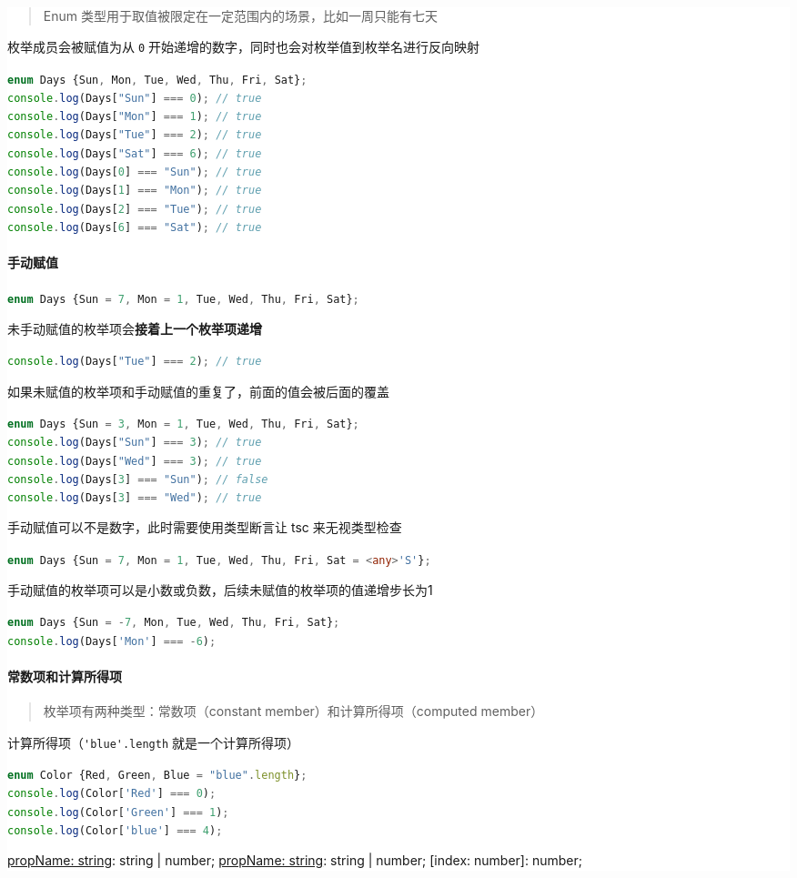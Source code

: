 > Enum 类型用于取值被限定在一定范围内的场景，比如一周只能有七天

枚举成员会被赋值为从 `0` 开始递增的数字，同时也会对枚举值到枚举名进行反向映射

```typescript
enum Days {Sun, Mon, Tue, Wed, Thu, Fri, Sat};
console.log(Days["Sun"] === 0); // true
console.log(Days["Mon"] === 1); // true
console.log(Days["Tue"] === 2); // true
console.log(Days["Sat"] === 6); // true
console.log(Days[0] === "Sun"); // true
console.log(Days[1] === "Mon"); // true
console.log(Days[2] === "Tue"); // true
console.log(Days[6] === "Sat"); // true
```

#### 手动赋值

```typescript
enum Days {Sun = 7, Mon = 1, Tue, Wed, Thu, Fri, Sat};
```

未手动赋值的枚举项会**接着上一个枚举项递增**

```typescript
console.log(Days["Tue"] === 2); // true
```

如果未赋值的枚举项和手动赋值的重复了，前面的值会被后面的覆盖

```typescript
enum Days {Sun = 3, Mon = 1, Tue, Wed, Thu, Fri, Sat};
console.log(Days["Sun"] === 3); // true
console.log(Days["Wed"] === 3); // true
console.log(Days[3] === "Sun"); // false
console.log(Days[3] === "Wed"); // true
```

手动赋值可以不是数字，此时需要使用类型断言让 tsc 来无视类型检查

```typescript
enum Days {Sun = 7, Mon = 1, Tue, Wed, Thu, Fri, Sat = <any>'S'};
```

手动赋值的枚举项可以是小数或负数，后续未赋值的枚举项的值递增步长为1

```typescript
enum Days {Sun = -7, Mon, Tue, Wed, Thu, Fri, Sat};
console.log(Days['Mon'] === -6);
```

#### 常数项和计算所得项

> 枚举项有两种类型：常数项（constant member）和计算所得项（computed member）

计算所得项（`'blue'.length` 就是一个计算所得项）

```typescript
enum Color {Red, Green, Blue = "blue".length};
console.log(Color['Red'] === 0);
console.log(Color['Green'] === 1);
console.log(Color['blue'] === 4);
```


  [propName: string]: string;
  [propName: string]: string | number;
  [propName: string]: string | number;
  [index: number]: number;